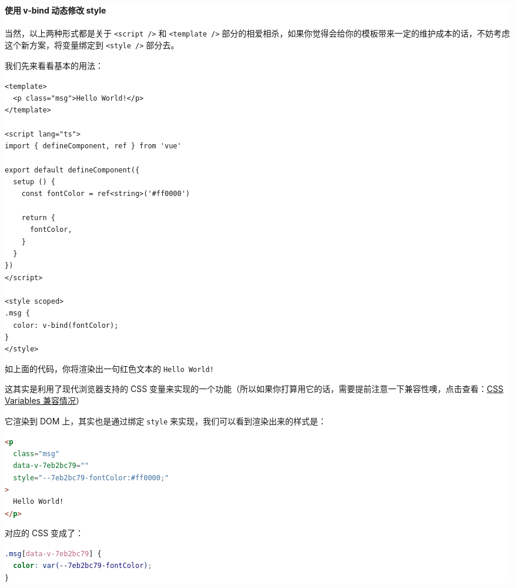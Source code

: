 #### 使用 v-bind 动态修改 style

当然，以上两种形式都是关于 `<script />` 和 `<template />` 部分的相爱相杀，如果你觉得会给你的模板带来一定的维护成本的话，不妨考虑这个新方案，将变量绑定到 `<style />` 部分去。

我们先来看看基本的用法：

```vue
<template>
  <p class="msg">Hello World!</p>
</template>

<script lang="ts">
import { defineComponent, ref } from 'vue'

export default defineComponent({
  setup () {
    const fontColor = ref<string>('#ff0000')

    return {
      fontColor,
    }
  }
})
</script>

<style scoped>
.msg {
  color: v-bind(fontColor);
}
</style>
```

如上面的代码，你将渲染出一句红色文本的 `Hello World!`

这其实是利用了现代浏览器支持的 CSS 变量来实现的一个功能（所以如果你打算用它的话，需要提前注意一下兼容性噢，点击查看：[CSS Variables 兼容情况](https://caniuse.com/css-variables)）

它渲染到 DOM 上，其实也是通过绑定 `style` 来实现，我们可以看到渲染出来的样式是：

```html
<p
  class="msg"
  data-v-7eb2bc79=""
  style="--7eb2bc79-fontColor:#ff0000;"
>
  Hello World!
</p>
```

对应的 CSS 变成了：

```css
.msg[data-v-7eb2bc79] {
  color: var(--7eb2bc79-fontColor);
}
```


  [key: string]: unknown
  [ComoutedRefSymbol]: true;